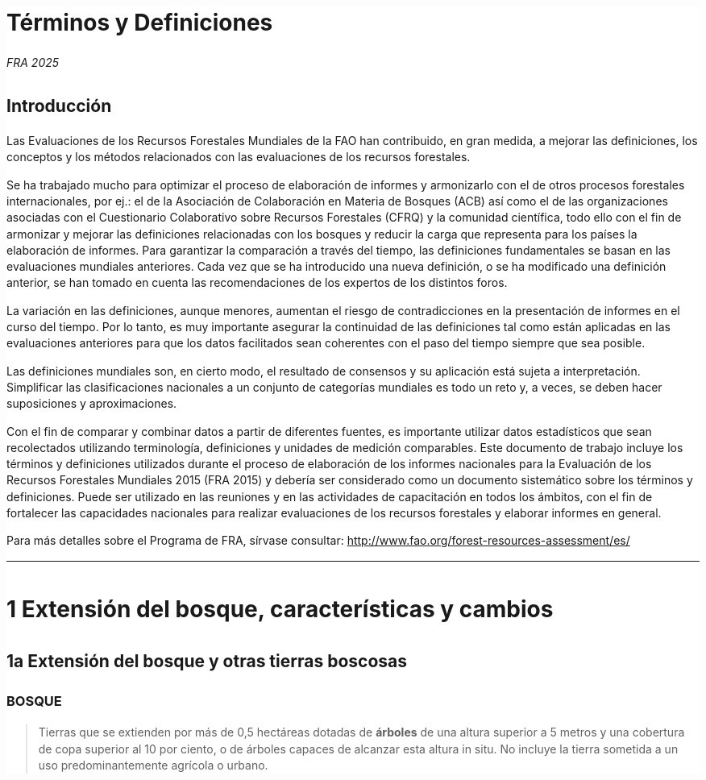 # Términos y Definiciones

_FRA 2025_

## Introducción

Las Evaluaciones de los Recursos Forestales Mundiales de la FAO han contribuido, en gran medida, a mejorar las definiciones, los conceptos y los métodos relacionados con las evaluaciones de los recursos forestales.

Se ha trabajado mucho para optimizar el proceso de elaboración de informes y armonizarlo con el de otros procesos forestales internacionales, por ej.: el de la Asociación de Colaboración en Materia de Bosques (ACB) así como el de las organizaciones asociadas con el Cuestionario Colaborativo sobre Recursos Forestales (CFRQ) y la comunidad científica, todo ello con el fin de armonizar y mejorar las definiciones relacionadas con los bosques y reducir la carga que representa para los países la elaboración de informes. Para garantizar la comparación a través del tiempo, las definiciones fundamentales se basan en las evaluaciones mundiales anteriores. Cada vez que se ha introducido una nueva definición, o se ha modificado una definición anterior, se han tomado en cuenta las recomendaciones de los expertos de los distintos foros.

La variación en las definiciones, aunque menores, aumentan el riesgo de contradicciones en la presentación de informes en el curso del tiempo. Por lo tanto, es muy importante asegurar la continuidad de las definiciones tal como están aplicadas en las evaluaciones anteriores para que los datos facilitados sean coherentes con el paso del tiempo siempre que sea posible.

Las definiciones mundiales son, en cierto modo, el resultado de consensos y su aplicación está sujeta a interpretación. Simplificar las clasificaciones nacionales a un conjunto de categorías mundiales es todo un reto y, a veces, se deben hacer suposiciones y aproximaciones.

Con el fin de comparar y combinar datos a partir de diferentes fuentes, es importante utilizar datos estadísticos que sean recolectados utilizando terminología, definiciones y unidades de medición comparables. Este documento de trabajo incluye los términos y definiciones utilizados durante el proceso de elaboración de los informes nacionales para la Evaluación de los Recursos Forestales Mundiales 2015 (FRA 2015) y debería ser considerado como un documento sistemático sobre los términos y definiciones. Puede ser utilizado en las reuniones y en las actividades de capacitación en todos los ámbitos, con el fin de fortalecer las capacidades nacionales para realizar evaluaciones de los recursos forestales y elaborar informes en general.

Para más detalles sobre el Programa de FRA, sírvase consultar: http://www.fao.org/forest-resources-assessment/es/

---

# 1 Extensión del bosque, características y cambios

## 1a Extensión del bosque y otras tierras boscosas

### BOSQUE

> Tierras que se extienden por más de 0,5 hectáreas dotadas de **árboles** de una altura superior a 5 metros y una cobertura de copa superior al 10 por ciento, o de árboles capaces de alcanzar esta altura in situ. No incluye la tierra sometida a un uso predominantemente agrícola o urbano.
